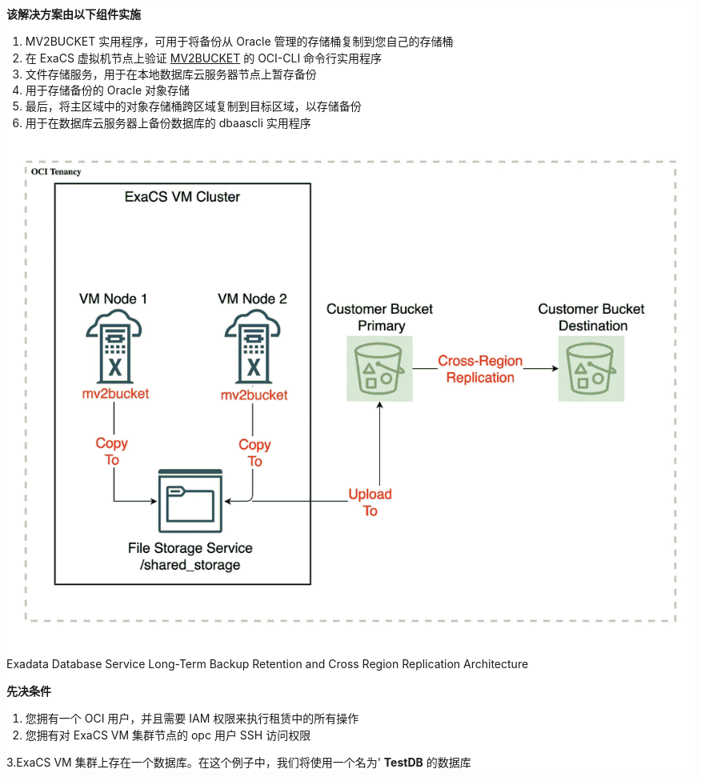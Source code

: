 **该解决方案由以下组件实施**

1.  MV2BUCKET 实用程序，可用于将备份从 Oracle 管理的存储桶复制到您自己的存储桶
2.  在 ExaCS 虚拟机节点上验证 [MV2BUCKET](https://support.oracle.com/epmos/faces/SearchDocDisplay?_afrLoop=524275329186190&_afrWindowMode=0&_adf.ctrl-state=1czlo73u8b_4#aref_section323) 的 OCI-CLI 命令行实用程序
3.  文件存储服务，用于在本地数据库云服务器节点上暂存备份
4.  用于存储备份的 Oracle 对象存储
5.  最后，将主区域中的对象存储桶跨区域复制到目标区域，以存储备份
6.  用于在数据库云服务器上备份数据库的 dbaascli 实用程序

![](img/482503ef4ef3cf04f54d1eb591bfdc37.png)

Exadata Database Service Long-Term Backup Retention and Cross Region Replication Architecture

**先决条件**

1.  您拥有一个 OCI 用户，并且需要 IAM 权限来执行租赁中的所有操作
2.  您拥有对 ExaCS VM 集群节点的 opc 用户 SSH 访问权限

3.ExaCS VM 集群上存在一个数据库。在这个例子中，我们将使用一个名为' **TestDB** 的数据库
